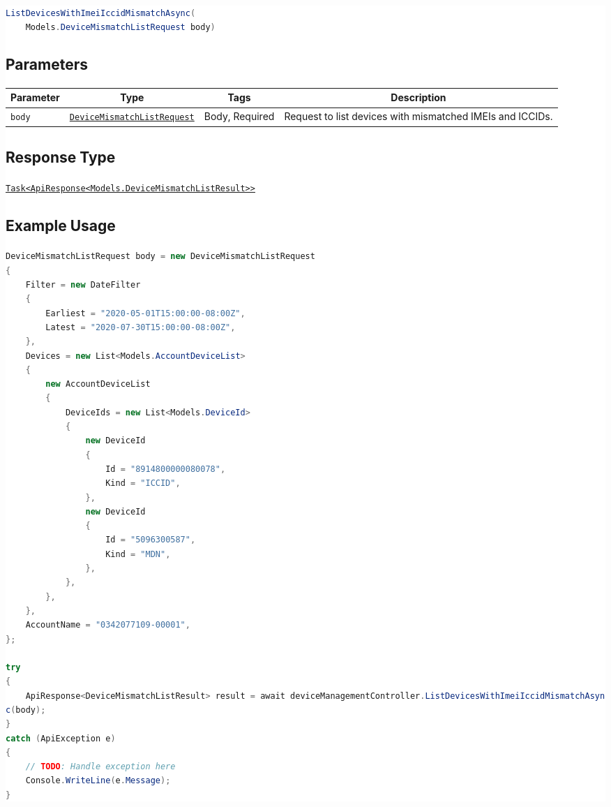 ```csharp
ListDevicesWithImeiIccidMismatchAsync(
    Models.DeviceMismatchListRequest body)
```

## Parameters

| Parameter | Type | Tags | Description |
|  --- | --- | --- | --- |
| `body` | [`DeviceMismatchListRequest`](../../doc/models/device-mismatch-list-request.md) | Body, Required | Request to list devices with mismatched IMEIs and ICCIDs. |

## Response Type

[`Task<ApiResponse<Models.DeviceMismatchListResult>>`](../../doc/models/device-mismatch-list-result.md)

## Example Usage

```csharp
DeviceMismatchListRequest body = new DeviceMismatchListRequest
{
    Filter = new DateFilter
    {
        Earliest = "2020-05-01T15:00:00-08:00Z",
        Latest = "2020-07-30T15:00:00-08:00Z",
    },
    Devices = new List<Models.AccountDeviceList>
    {
        new AccountDeviceList
        {
            DeviceIds = new List<Models.DeviceId>
            {
                new DeviceId
                {
                    Id = "8914800000080078",
                    Kind = "ICCID",
                },
                new DeviceId
                {
                    Id = "5096300587",
                    Kind = "MDN",
                },
            },
        },
    },
    AccountName = "0342077109-00001",
};

try
{
    ApiResponse<DeviceMismatchListResult> result = await deviceManagementController.ListDevicesWithImeiIccidMismatchAsync(body);
}
catch (ApiException e)
{
    // TODO: Handle exception here
    Console.WriteLine(e.Message);
}
```
